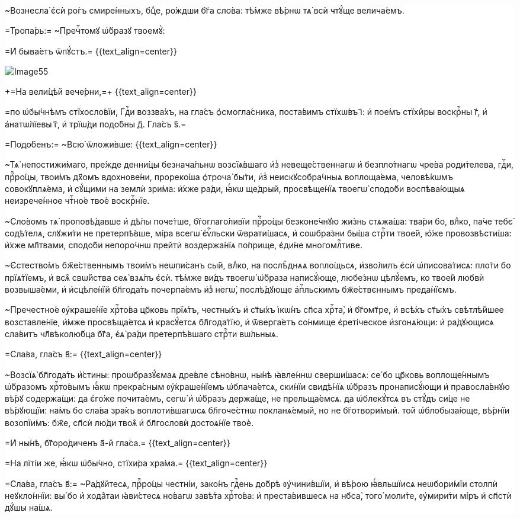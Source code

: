 ~Вознесла̀ є҆сѝ ро́гъ смире́нныхъ, бцⷣе, ро́ждши бг҃а сло́ва: тѣ́мже вѣ́рнѡ тѧ̀ всѝ чтꙋ́ще велича́емъ.

=Тропа́рь:= ~Пречⷭ҇томꙋ ѡ҆́бразꙋ твоемꙋ̀:

=И҆ быва́етъ ѿпꙋ́стъ.=
{{text_align=center}}

![Image55](Pictures/100000000000037B00000032A4807950735ADB3A.png)

+=На вели́цѣй вече́рни,=+
{{text_align=center}}

=по ѡ҆бы́чнѣмъ стїхосло́вїи, Гдⷭ҇и воззва́хъ, на гла́съ ѻ҆смогла́сника, поста́вимъ стїхѡ́въ і҃: и҆ пое́мъ стїхи̑ры воскрⷭ҇ны г҃, и҆ а҆натѡ́лїевы г҃, и҆ трїѡ́ди подо́бны д҃. Гла́съ ѕ҃.=

=Подо́бенъ:= ~Всю̀ ѿложи́вше:
{{text_align=center}}

~Тѧ̀ непостижи́маго, пре́жде денни́цы безнача́льнѡ возсїѧ́вшаго и҆з̾ невеще́ственнагѡ и҆ безпло́тнагѡ чре́ва роди́телева, гдⷭ҇и, прⷪ҇ро́цы, твои́мъ дх҃омъ вдохнове́ни, прореко́ша ѻ҆троча̀ бы́ти, и҆з̾ неискꙋсобра́чныѧ воплоща́ема, человѣ́кѡмъ совокꙋплѧ́ема, и҆ сꙋ́щими на землѝ зри́ма: и҆́хже ра́ди, ꙗ҆́кѡ ще́дрый, просвѣще́нїѧ твоегѡ̀ сподо́би воспѣва́ющыѧ неизрече́нное чтⷭ҇но́е твоѐ воскрⷭ҇нїе.

~Сло́вомъ тѧ̀ проповѣ́давше и҆ дѣ́лы поче́тше, бг҃оглаго́ливїи прⷪ҇ро́цы безконе́чнꙋю жи́знь стѧжа́ша: тва́ри бо, влⷣко, па́че тебє̀ содѣ́телѧ, слꙋжи́ти не претерпѣ́вше, мі́ра всегѡ̀ є҆ѵⷢ҇льски ѿврати́шасѧ, и҆ соѡбра́зни бы́ша стрⷭ҇ти твое́й, ю҆́же провозвѣсти́ша: и҆́хже мл҃твами, сподо́би непоро́чнѡ прейтѝ воздержа́нїѧ по́прище, є҆ди́не многомлⷭ҇тиве.

~Є҆стество́мъ бж҃е́ственнымъ твои́мъ неѡпи́санъ сы́й, влⷣко, на послѣ̑днѧѧ вопло́щьсѧ, и҆зво́лилъ є҆сѝ ѡ҆писова́тисѧ: пло́ти бо прїѧ́тїемъ, и҆ всѧ̑ свѡ́йства сеѧ̀ взѧ́лъ є҆сѝ. тѣ́мже ви́дъ твоегѡ̀ ѡ҆́браза написꙋ́юще, любе́знѡ цѣлꙋ́емъ, ко твое́й любвѝ возвыша́еми, и҆ и҆сцѣле́нїй бл҃года́ть почерпа́емъ и҆з̾ негѡ̀, послѣ́дꙋюще а҆пⷭ҇льскимъ бж҃е́ствєннымъ преда́нїємъ.

~Пречестно́е ᲂу҆краше́нїе хрⷭ҇то́ва цр҃ковь прїѧ́тъ, честны́хъ и҆ ст҃ы́хъ і҆кѡ́нъ сп҃са хрⷭ҇та̀, и҆ бг҃омт҃ре, и҆ всѣ́хъ ст҃ы́хъ свѣтлѣ́йшее возставле́нїе, и҆́мже просвѣща́етсѧ и҆ красꙋ́етсѧ бл҃года́тїю, и҆ ѿверга́етъ со́нмище є҆реті́ческое и҆згонѧ́ющи: и҆ ра́дꙋющисѧ сла́витъ чл҃вѣколю́бца бг҃а, є҆ѧ̀ ра́ди претерпѣ́вшаго стрⷭ҇ти вѡ́льныѧ.

=Сла́ва, гла́съ в҃:=
{{text_align=center}}

~Возсїѧ̀ бл҃года́ть и҆́стины: проѡбразꙋ́ємаѧ дре́вле сѣно́внѡ, ны́нѣ ꙗ҆вле́ннѡ сверши́шасѧ: се́ бо цр҃ковь воплоще́ннымъ ѡ҆́бразомъ хрⷭ҇то́вымъ ꙗ҆́кѡ прекра́сным ᲂу҆́краше́нїемъ ѡ҆блача́етсѧ, ски́нїи свидѣ́нїѧ ѡ҆́бразъ пронаписꙋ́ющи и҆ правосла́внꙋю вѣ́рꙋ содержа́щи: да є҆го́же почита́емъ, сегѡ̀ и҆ ѡ҆́бразъ держа́ще, не прельща́емсѧ. да ѡ҆блекꙋ́тсѧ въ стꙋ́дъ си́це не вѣ́рꙋющїи: на́мъ бо сла́ва зра́къ воплоти́вшагѡсѧ бл҃гоче́стнѡ покланѧ́емый, но не бг҃отвори́мый. то́й ѡ҆блобыза́юще, вѣ́рнїи возопїи́мъ: бж҃е, сп҃сѝ лю́ди твоѧ̑ и҆ бл҃гословѝ достоѧ́нїе твоѐ.

=И҆ ны́нѣ, бг҃оро́диченъ а҃-й гла́са.=
{{text_align=center}}

=На лїті́и же, ꙗ҆́кѡ ѡ҆бы́чно, стїхи́ра хра́ма.=
{{text_align=center}}

=Сла́ва, гла́съ в҃:= ~Ра́дꙋйтесѧ, прⷪ҇ро́цы честні́и, зако́нъ гдⷭ҇ень до́брѣ ᲂу҆чини́вшїи, и҆ вѣ́рою ꙗ҆́вльшїисѧ неѡбори́мїи столпѝ неꙋкло́ннїи: вы́ бо и҆ хода̑таи ꙗ҆ви́стесѧ но́вагѡ завѣ́та хрⷭ҇то́ва: и҆ преста́вившесѧ на нб҃са̀, того̀ моли́те, ᲂу҆мири́ти мі́ръ и҆ сп҃стѝ дꙋ́шы на́шѧ.
